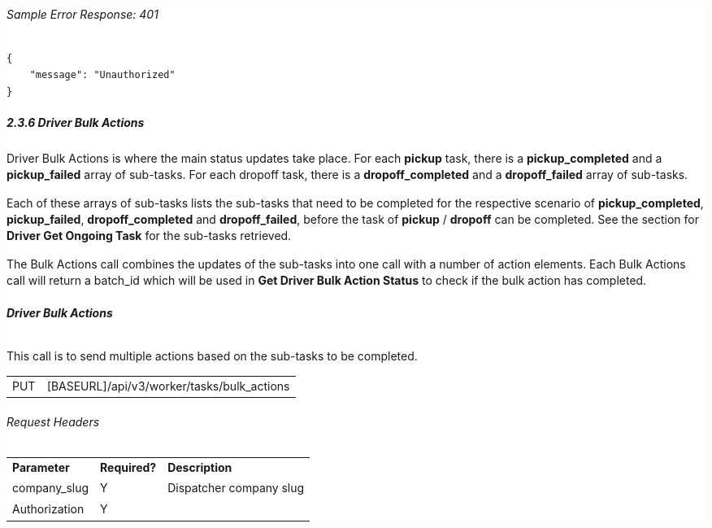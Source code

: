 



###### Sample Error Response: 401


```
{
    "message": "Unauthorized"
}
```



##### 2.3.6 Driver Bulk Actions

Driver Bulk Actions is where the main status updates take place. For each **pickup** task, there is a **pickup_completed** and a **pickup_failed** array of sub-tasks. For each dropoff task, there is a **dropoff_completed** and a **dropoff_failed** array of sub-tasks.

Each of these arrays of sub-tasks lists the sub-tasks that need to be completed for the respective scenario of **pickup_completed**, **pickup_failed**, **dropoff_completed** and **dropoff_failed**, before the task of **pickup** / **dropoff** can be completed. See the section for **Driver Get Ongoing Task** for the sub-tasks retrieved.

The Bulk Actions call combines the updates of the sub-tasks into one call with a number of action elements. Each Bulk Actions call will return a batch_id which will be used in **Get Driver Bulk Action Status** to check if the bulk action has completed.


###### **Driver Bulk Actions**

This call is to send multiple actions based on the sub-tasks to be completed.


<table>
  <tr>
   <td>PUT
   </td>
   <td>[BASEURL]/api/v3/worker/tasks/bulk_actions
   </td>
  </tr>
</table>





###### Request Headers


<table>
  <tr>
   <td><strong>Parameter</strong>
   </td>
   <td><strong>Required?</strong>
   </td>
   <td><strong>Description</strong>
   </td>
  </tr>
  <tr>
   <td>company_slug
   </td>
   <td>Y
   </td>
   <td>Dispatcher company slug
   </td>
  </tr>
  <tr>
   <td>Authorization
   </td>
   <td>Y
   </td>